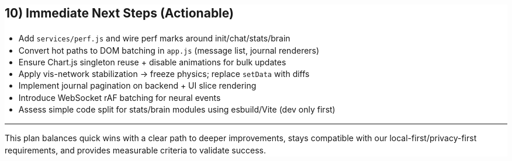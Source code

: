 
## 10) Immediate Next Steps (Actionable)

- Add `services/perf.js` and wire perf marks around init/chat/stats/brain
- Convert hot paths to DOM batching in `app.js` (message list, journal renderers)
- Ensure Chart.js singleton reuse + disable animations for bulk updates
- Apply vis-network stabilization → freeze physics; replace `setData` with diffs
- Implement journal pagination on backend + UI slice rendering
- Introduce WebSocket rAF batching for neural events
- Assess simple code split for stats/brain modules using esbuild/Vite (dev only first)

---

This plan balances quick wins with a clear path to deeper improvements, stays compatible with our local-first/privacy-first requirements, and provides measurable criteria to validate success.
